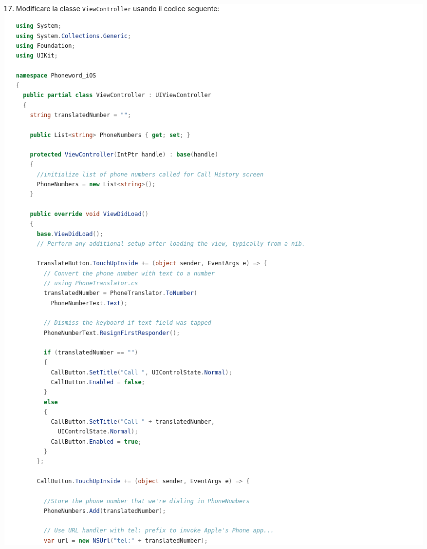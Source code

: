 
17. Modificare la classe `ViewController` usando il codice seguente:

    ```csharp
    using System;
    using System.Collections.Generic;
    using Foundation;
    using UIKit;

    namespace Phoneword_iOS
    {
      public partial class ViewController : UIViewController
      {
        string translatedNumber = "";

        public List<string> PhoneNumbers { get; set; }

        protected ViewController(IntPtr handle) : base(handle)
        {
          //initialize list of phone numbers called for Call History screen
          PhoneNumbers = new List<string>();
        }

        public override void ViewDidLoad()
        {
          base.ViewDidLoad();
          // Perform any additional setup after loading the view, typically from a nib.

          TranslateButton.TouchUpInside += (object sender, EventArgs e) => {
            // Convert the phone number with text to a number
            // using PhoneTranslator.cs
            translatedNumber = PhoneTranslator.ToNumber(
              PhoneNumberText.Text);

            // Dismiss the keyboard if text field was tapped
            PhoneNumberText.ResignFirstResponder();

            if (translatedNumber == "")
            {
              CallButton.SetTitle("Call ", UIControlState.Normal);
              CallButton.Enabled = false;
            }
            else
            {
              CallButton.SetTitle("Call " + translatedNumber,
                UIControlState.Normal);
              CallButton.Enabled = true;
            }
          };

          CallButton.TouchUpInside += (object sender, EventArgs e) => {

            //Store the phone number that we're dialing in PhoneNumbers
            PhoneNumbers.Add(translatedNumber);

            // Use URL handler with tel: prefix to invoke Apple's Phone app...
            var url = new NSUrl("tel:" + translatedNumber);
